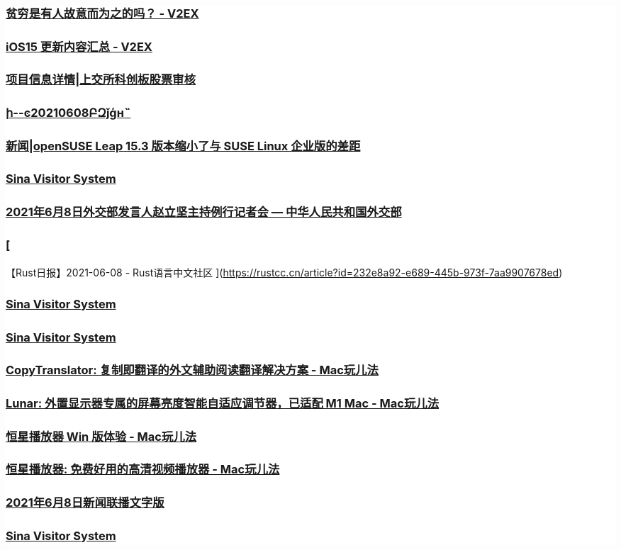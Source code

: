 ### [贫穷是有人故意而为之的吗？ - V2EX](https://www.v2ex.com/t/782210)

### [iOS15 更新内容汇总 - V2EX](https://www.v2ex.com/t/782029)

### [项目信息详情|上交所科创板股票审核](http://kcb.sse.com.cn//renewal/xmxq/index.shtml?auditId=914)

### [ի--ͼ20210608ԲԶǰģн˵](https://www.dapenti.com/blog/more.asp?name=xilei&id=157503)

### [新闻|openSUSE Leap 15.3 版本缩小了与 SUSE Linux 企业版的差距](https://linux.cn/article-13469-1.html?utm_source=rss&utm_medium=rss)

### [Sina Visitor System](https://weibo.com/1715118170/Kjgdntggm)

### [2021年6月8日外交部发言人赵立坚主持例行记者会 — 中华人民共和国外交部](https://www.fmprc.gov.cn/web/wjdt_674879/fyrbt_674889/t1882167.shtml)

### [
【Rust日报】2021-06-08  - Rust语言中文社区
](https://rustcc.cn/article?id=232e8a92-e689-445b-973f-7aa9907678ed)

### [Sina Visitor System](https://weibo.com/1402400261/KjgziuEgs)

### [Sina Visitor System](https://weibo.com/1715118170/KjgoZjyfA)

### [CopyTranslator: 复制即翻译的外文辅助阅读翻译解决方案 - Mac玩儿法](https://www.waerfa.com/copytranslator-review)

### [Lunar: 外置显示器专属的屏幕亮度智能自适应调节器，已适配 M1 Mac - Mac玩儿法](https://www.waerfa.com/lunar-v4-review)

### [恒星播放器 Win 版体验 - Mac玩儿法](https://www.waerfa.com/stellarplayer-for-win)

### [恒星播放器: 免费好用的高清视频播放器 - Mac玩儿法](https://www.waerfa.com/stellarplayer-review)

### [2021年6月8日新闻联播文字版](http://www.xwlb.net.cn/20035.html)

### [Sina Visitor System](https://weibo.com/1402400261/KjgQu3vFz)
